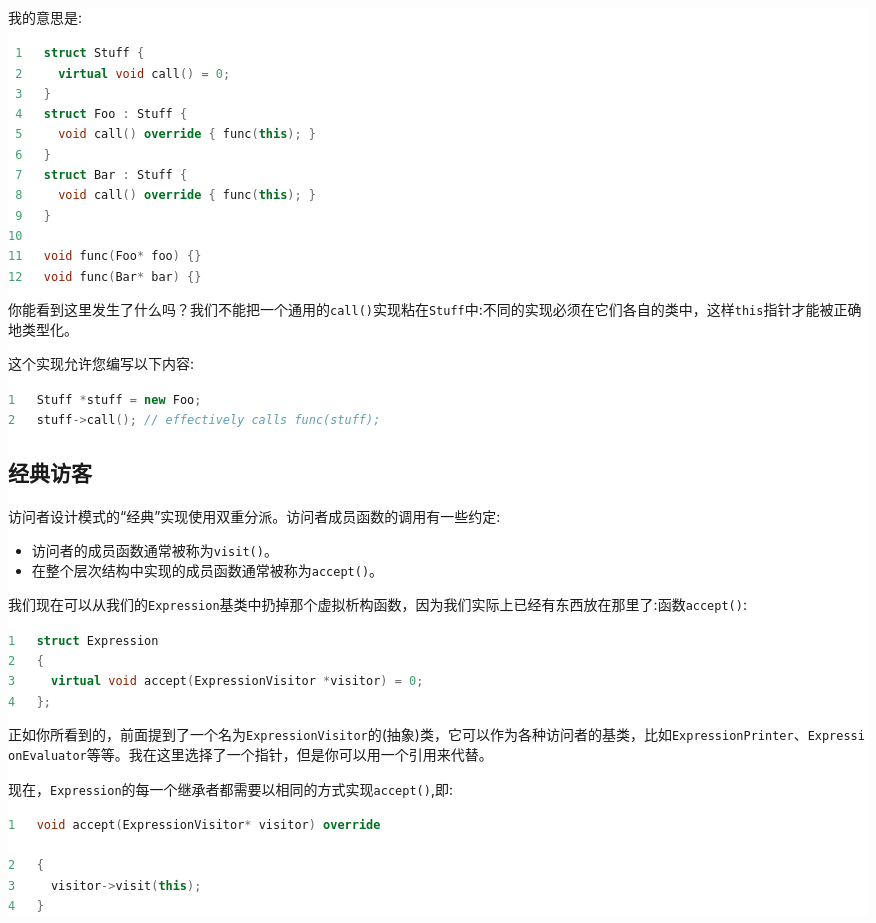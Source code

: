 我的意思是:

```cpp
 1   struct Stuff {
 2     virtual void call() = 0;
 3   }
 4   struct Foo : Stuff {
 5     void call() override { func(this); }
 6   }
 7   struct Bar : Stuff {
 8     void call() override { func(this); }
 9   }
10
11   void func(Foo* foo) {}
12   void func(Bar* bar) {}

```

你能看到这里发生了什么吗？我们不能把一个通用的`call()`实现粘在`Stuff`中:不同的实现必须在它们各自的类中，这样`this`指针才能被正确地类型化。

这个实现允许您编写以下内容:

```cpp
1   Stuff *stuff = new Foo;
2   stuff->call(); // effectively calls func(stuff);

```

## 经典访客

访问者设计模式的“经典”实现使用双重分派。访问者成员函数的调用有一些约定:

*   访问者的成员函数通常被称为`visit()`。
*   在整个层次结构中实现的成员函数通常被称为`accept()`。

我们现在可以从我们的`Expression`基类中扔掉那个虚拟析构函数，因为我们实际上已经有东西放在那里了:函数`accept()`:

```cpp
1   struct Expression
2   {
3     virtual void accept(ExpressionVisitor *visitor) = 0;
4   };

```

正如你所看到的，前面提到了一个名为`ExpressionVisitor`的(抽象)类，它可以作为各种访问者的基类，比如`ExpressionPrinter`、`ExpressionEvaluator`等等。我在这里选择了一个指针，但是你可以用一个引用来代替。

现在，`Expression`的每一个继承者都需要以相同的方式实现`accept()`,即:

```cpp
1   void accept(ExpressionVisitor* visitor) override

2   {
3     visitor->visit(this);
4   }

```
